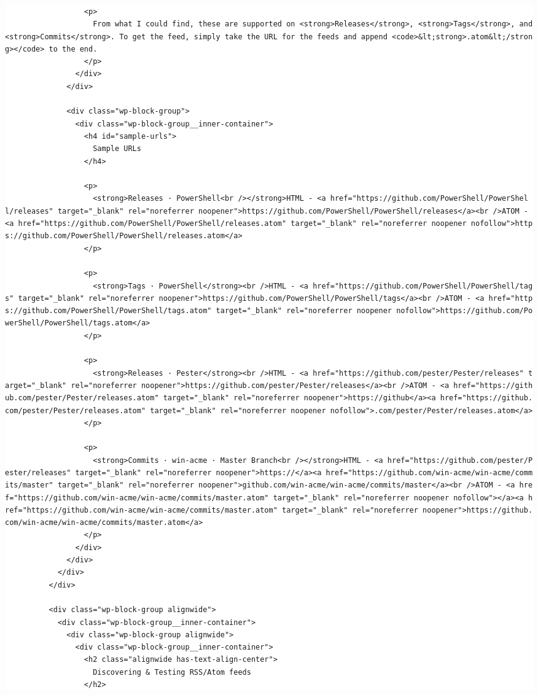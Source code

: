                       <p>
                        From what I could find, these are supported on <strong>Releases</strong>, <strong>Tags</strong>, and <strong>Commits</strong>. To get the feed, simply take the URL for the feeds and append <code>&lt;strong>.atom&lt;/strong></code> to the end.
                      </p>
                    </div>
                  </div>
                  
                  <div class="wp-block-group">
                    <div class="wp-block-group__inner-container">
                      <h4 id="sample-urls">
                        Sample URLs
                      </h4>
                      
                      <p>
                        <strong>Releases · PowerShell<br /></strong>HTML - <a href="https://github.com/PowerShell/PowerShell/releases" target="_blank" rel="noreferrer noopener">https://github.com/PowerShell/PowerShell/releases</a><br />ATOM - <a href="https://github.com/PowerShell/PowerShell/releases.atom" target="_blank" rel="noreferrer noopener nofollow">https://github.com/PowerShell/PowerShell/releases.atom</a>
                      </p>
                      
                      <p>
                        <strong>Tags · PowerShell</strong><br />HTML - <a href="https://github.com/PowerShell/PowerShell/tags" target="_blank" rel="noreferrer noopener">https://github.com/PowerShell/PowerShell/tags</a><br />ATOM - <a href="https://github.com/PowerShell/PowerShell/tags.atom" target="_blank" rel="noreferrer noopener nofollow">https://github.com/PowerShell/PowerShell/tags.atom</a>
                      </p>
                      
                      <p>
                        <strong>Releases · Pester</strong><br />HTML - <a href="https://github.com/pester/Pester/releases" target="_blank" rel="noreferrer noopener">https://github.com/pester/Pester/releases</a><br />ATOM - <a href="https://github.com/pester/Pester/releases.atom" target="_blank" rel="noreferrer noopener">https://github</a><a href="https://github.com/pester/Pester/releases.atom" target="_blank" rel="noreferrer noopener nofollow">.com/pester/Pester/releases.atom</a>
                      </p>
                      
                      <p>
                        <strong>Commits · win-acme · Master Branch<br /></strong>HTML - <a href="https://github.com/pester/Pester/releases" target="_blank" rel="noreferrer noopener">https://</a><a href="https://github.com/win-acme/win-acme/commits/master" target="_blank" rel="noreferrer noopener">github.com/win-acme/win-acme/commits/master</a><br />ATOM - <a href="https://github.com/win-acme/win-acme/commits/master.atom" target="_blank" rel="noreferrer noopener nofollow"></a><a href="https://github.com/win-acme/win-acme/commits/master.atom" target="_blank" rel="noreferrer noopener">https://github.com/win-acme/win-acme/commits/master.atom</a>
                      </p>
                    </div>
                  </div>
                </div>
              </div>
              
              <div class="wp-block-group alignwide">
                <div class="wp-block-group__inner-container">
                  <div class="wp-block-group alignwide">
                    <div class="wp-block-group__inner-container">
                      <h2 class="alignwide has-text-align-center">
                        Discovering & Testing RSS/Atom feeds
                      </h2>
                      